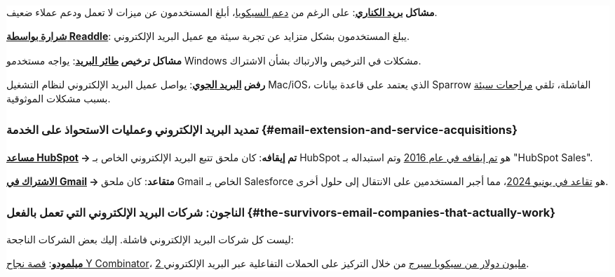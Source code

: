**مشاكل [بريد الكناري](https://canarymail.io/)**: على الرغم من [دعم السيكويا](https://www.sequoiacap.com/)، أبلغ المستخدمون عن ميزات لا تعمل ودعم عملاء ضعيف.

**[شرارة بواسطة Readdle](https://sparkmailapp.com/)**: يبلغ المستخدمون بشكل متزايد عن تجربة سيئة مع عميل البريد الإلكتروني.

**مشاكل ترخيص [طائر البريد](https://www.getmailbird.com/)**: يواجه مستخدمو Windows مشكلات في الترخيص والارتباك بشأن الاشتراك.

**رفض [البريد الجوي](https://airmailapp.com/)**: يواصل عميل البريد الإلكتروني لنظام التشغيل Mac/iOS، الذي يعتمد على قاعدة بيانات Sparrow الفاشلة، تلقي [مراجعات سيئة](https://airmailapp.com/) بسبب مشكلات الموثوقية.

### تمديد البريد الإلكتروني وعمليات الاستحواذ على الخدمة {#email-extension-and-service-acquisitions}

**[مساعد HubSpot](https://en.wikipedia.org/wiki/HubSpot#Products_and_services) → تم إيقافه**: كان ملحق تتبع البريد الإلكتروني الخاص بـ HubSpot هو [تم إيقافه في عام 2016](https://en.wikipedia.org/wiki/HubSpot#Products_and_services) وتم استبداله بـ "HubSpot Sales".

**[الاشتراك في Gmail](https://help.salesforce.com/s/articleView?id=000394547\&type=1) → متقاعد**: كان ملحق Gmail الخاص بـ Salesforce هو [تقاعد في يونيو 2024](https://help.salesforce.com/s/articleView?id=000394547\&type=1)، مما أجبر المستخدمين على الانتقال إلى حلول أخرى.

### الناجون: شركات البريد الإلكتروني التي تعمل بالفعل {#the-survivors-email-companies-that-actually-work}

ليست كل شركات البريد الإلكتروني فاشلة. إليك بعض الشركات الناجحة:

**[ميلمودو](https://www.mailmodo.com/)**: [قصة نجاح Y Combinator](https://www.ycombinator.com/companies/mailmodo)، [2 مليون دولار من سيكويا سيرج](https://www.techinasia.com/saas-email-marketing-platform-nets-2-mn-ycombinator-sequoia-surge) من خلال التركيز على الحملات التفاعلية عبر البريد الإلكتروني.

